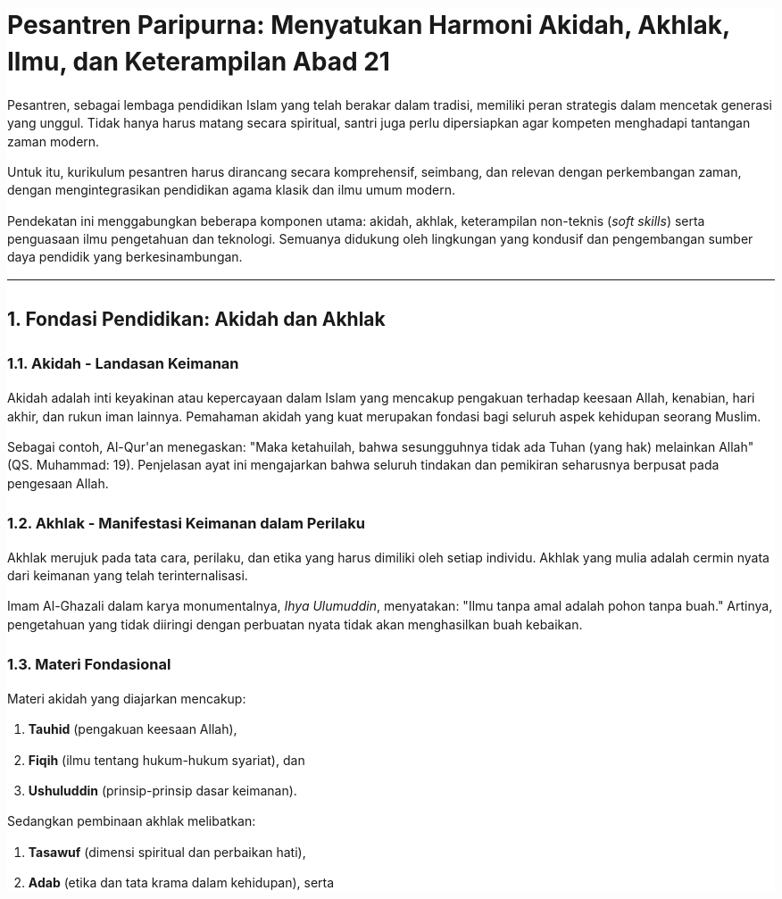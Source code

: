 # Pesantren Paripurna: Menyatukan Harmoni Akidah, Akhlak, Ilmu, dan Keterampilan Abad 21

Pesantren, sebagai lembaga pendidikan Islam yang telah berakar dalam tradisi, memiliki peran strategis dalam mencetak generasi yang unggul. Tidak hanya harus matang secara spiritual, santri juga perlu dipersiapkan agar kompeten menghadapi tantangan zaman modern.

Untuk itu, kurikulum pesantren harus dirancang secara komprehensif, seimbang, dan relevan dengan perkembangan zaman, dengan mengintegrasikan pendidikan agama klasik dan ilmu umum modern.

Pendekatan ini menggabungkan beberapa komponen utama: akidah, akhlak, keterampilan non-teknis (*soft skills*) serta penguasaan ilmu pengetahuan dan teknologi. Semuanya didukung oleh lingkungan yang kondusif dan pengembangan sumber daya pendidik yang berkesinambungan.

---

## 1. Fondasi Pendidikan: Akidah dan Akhlak

### 1.1. Akidah - Landasan Keimanan

Akidah adalah inti keyakinan atau kepercayaan dalam Islam yang mencakup pengakuan terhadap keesaan Allah, kenabian, hari akhir, dan rukun iman lainnya. Pemahaman akidah yang kuat merupakan fondasi bagi seluruh aspek kehidupan seorang Muslim.

Sebagai contoh, Al-Qur'an menegaskan:
"Maka ketahuilah, bahwa sesungguhnya tidak ada Tuhan (yang hak) melainkan Allah"
(QS. Muhammad: 19).
Penjelasan ayat ini mengajarkan bahwa seluruh tindakan dan pemikiran seharusnya berpusat pada pengesaan Allah.

### 1.2. Akhlak - Manifestasi Keimanan dalam Perilaku

Akhlak merujuk pada tata cara, perilaku, dan etika yang harus dimiliki oleh setiap individu. Akhlak yang mulia adalah cermin nyata dari keimanan yang telah terinternalisasi.

Imam Al-Ghazali dalam karya monumentalnya, *Ihya Ulumuddin*, menyatakan: "Ilmu tanpa amal adalah pohon tanpa buah."
Artinya, pengetahuan yang tidak diiringi dengan perbuatan nyata tidak akan menghasilkan buah kebaikan.

### 1.3. Materi Fondasional

Materi akidah yang diajarkan mencakup:

1. **Tauhid** (pengakuan keesaan Allah),

2. **Fiqih** (ilmu tentang hukum-hukum syariat), dan

3. **Ushuluddin** (prinsip-prinsip dasar keimanan).

Sedangkan pembinaan akhlak melibatkan:

1. **Tasawuf** (dimensi spiritual dan perbaikan hati),

2. **Adab** (etika dan tata krama dalam kehidupan), serta
